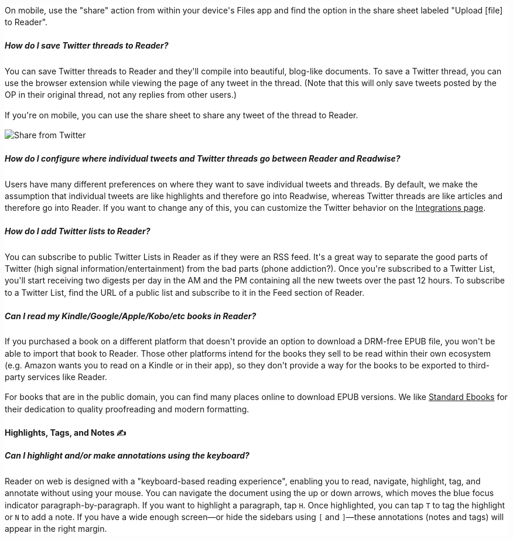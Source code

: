On mobile, use the "share" action from within your device's Files app and find the option in the share sheet labeled "Upload [file] to Reader".

##### How do I save Twitter threads to Reader?

You can save Twitter threads to Reader and they'll compile into beautiful, blog-like documents. To save a Twitter thread, you can use the browser extension while viewing the page of any tweet in the thread. (Note that this will only save tweets posted by the OP in their original thread, not any replies from other users.)

If you're on mobile, you can use the share sheet to share any tweet of the thread to Reader.

![Share from Twitter](https://s3.amazonaws.com/readwiseio/2023/12/share-from-twitter_mobile.jpeg)
##### How do I configure where individual tweets and Twitter threads go between Reader and Readwise?

Users have many different preferences on where they want to save individual tweets and threads. By default, we make the assumption that individual tweets are like highlights and therefore go into Readwise, whereas Twitter threads are like articles and therefore go into Reader. If you want to change any of this, you can customize the Twitter behavior on the [Integrations page](https://read.readwise.io/integrations).

##### How do I add Twitter lists to Reader?

You can subscribe to public Twitter Lists in Reader as if they were an RSS feed. It's a great way to separate the good parts of Twitter (high signal information/entertainment) from the bad parts (phone addiction?). Once you're subscribed to a Twitter List, you'll start receiving two digests per day in the AM and the PM containing all the new tweets over the past 12 hours. To subscribe to a Twitter List, find the URL of a public list and subscribe to it in the Feed section of Reader.

##### Can I read my Kindle/Google/Apple/Kobo/etc books in Reader?

If you purchased a book on a different platform that doesn't provide an option to download a DRM-free EPUB file, you won't be able to import that book to Reader. Those other platforms intend for the books they sell to be read within their own ecosystem (e.g. Amazon wants you to read on a Kindle or in their app), so they don't provide a way for the books to be exported to third-party services like Reader.

For books that are in the public domain, you can find many places online to download EPUB versions. We like [Standard Ebooks](https://standardebooks.org/) for their dedication to quality proofreading and modern formatting.

#### Highlights, Tags, and Notes ✍️

##### Can I highlight and/or make annotations using the keyboard?

Reader on web is designed with a "keyboard-based reading experience", enabling you to read, navigate, highlight, tag, and annotate without using your mouse. You can navigate the document using the up or down arrows, which moves the blue focus indicator paragraph-by-paragraph. If you want to highlight a paragraph, tap `H`. Once highlighted, you can tap `T` to tag the highlight or `N` to add a note. If you have a wide enough screen—or hide the sidebars using `[` and `]`—these annotations (notes and tags) will appear in the right margin.
